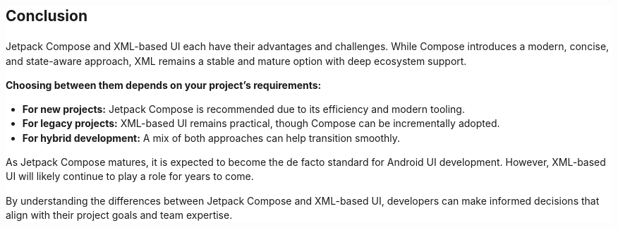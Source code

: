 ## Conclusion

Jetpack Compose and XML-based UI each have their advantages and challenges. While Compose introduces a modern, concise, and state-aware approach, XML remains a stable and mature option with deep ecosystem support.

**Choosing between them depends on your project’s requirements:**

- **For new projects:** Jetpack Compose is recommended due to its efficiency and modern tooling.
- **For legacy projects:** XML-based UI remains practical, though Compose can be incrementally adopted.
- **For hybrid development:** A mix of both approaches can help transition smoothly.

As Jetpack Compose matures, it is expected to become the de facto standard for Android UI development. However, XML-based UI will likely continue to play a role for years to come.

By understanding the differences between Jetpack Compose and XML-based UI, developers can make informed decisions that align with their project goals and team expertise.
